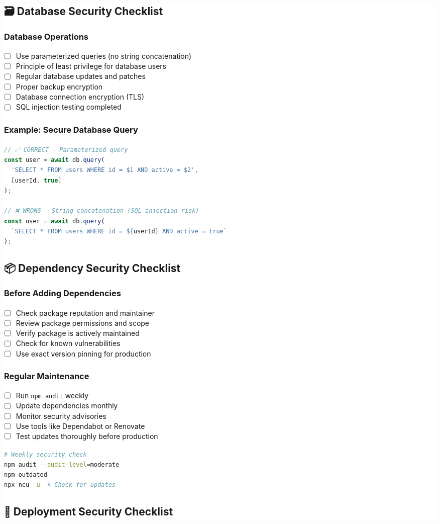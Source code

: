 ## 🗃️ Database Security Checklist

### Database Operations
- [ ] Use parameterized queries (no string concatenation)
- [ ] Principle of least privilege for database users
- [ ] Regular database updates and patches
- [ ] Proper backup encryption
- [ ] Database connection encryption (TLS)
- [ ] SQL injection testing completed

### Example: Secure Database Query
```javascript
// ✅ CORRECT - Parameterized query
const user = await db.query(
  'SELECT * FROM users WHERE id = $1 AND active = $2',
  [userId, true]
);

// ❌ WRONG - String concatenation (SQL injection risk)
const user = await db.query(
  `SELECT * FROM users WHERE id = ${userId} AND active = true`
);
```

## 📦 Dependency Security Checklist

### Before Adding Dependencies
- [ ] Check package reputation and maintainer
- [ ] Review package permissions and scope
- [ ] Verify package is actively maintained
- [ ] Check for known vulnerabilities
- [ ] Use exact version pinning for production

### Regular Maintenance
- [ ] Run `npm audit` weekly
- [ ] Update dependencies monthly
- [ ] Monitor security advisories
- [ ] Use tools like Dependabot or Renovate
- [ ] Test updates thoroughly before production

```bash
# Weekly security check
npm audit --audit-level=moderate
npm outdated
npx ncu -u  # Check for updates
```

## 🚀 Deployment Security Checklist
